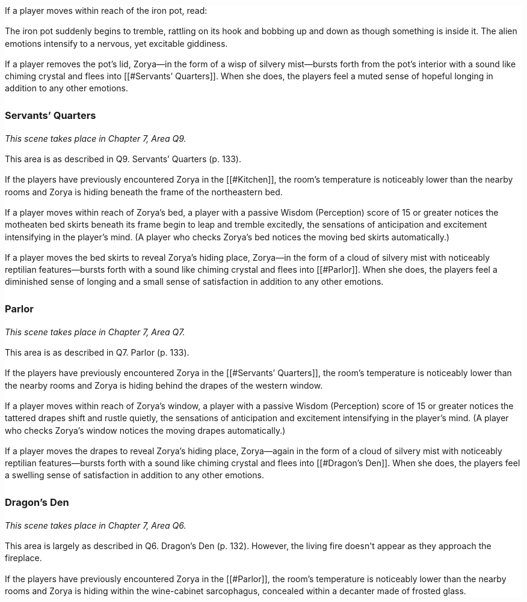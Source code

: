 If a player moves within reach of the iron pot, read:

<div class="description">
<p>The iron pot suddenly begins to tremble, rattling on its hook and bobbing up and down as though something is inside it. The alien emotions intensify to a nervous, yet excitable giddiness.</p>
</div>

If a player removes the pot’s lid, Zorya—in the form of a wisp of silvery mist—bursts forth from the pot’s interior with a sound like chiming crystal and flees into [[#Servants’ Quarters]]. When she does, the players feel a muted sense of hopeful longing in addition to any other emotions.
### Servants’ Quarters
<span class="citation"><em>This scene takes place in Chapter 7, Area Q9.</em></span>

This area is as described in <span class="citation">Q9. Servants’ Quarters (p. 133).</span> 

If the players have previously encountered Zorya in the [[#Kitchen]], the room’s temperature is noticeably lower than the nearby rooms and Zorya is hiding beneath the frame of the northeastern bed.

If a player moves within reach of Zorya’s bed, a player with a passive Wisdom (Perception) score of 15 or greater notices the motheaten bed skirts beneath its frame begin to leap and tremble excitedly, the sensations of anticipation and excitement intensifying in the player’s mind. (A player who checks Zorya’s bed notices the moving bed skirts automatically.)

If a player moves the bed skirts to reveal Zorya’s hiding place, Zorya—in the form of a cloud of silvery mist with noticeably reptilian features—bursts forth with a sound like chiming crystal and flees into [[#Parlor]]. When she does, the players feel a diminished sense of longing and a small sense of satisfaction in addition to any other emotions.
### Parlor
<span class="citation"><em>This scene takes place in Chapter 7, Area Q7.</em></span>

This area is as described in <span class="citation">Q7. Parlor (p. 133).</span>

If the players have previously encountered Zorya in the [[#Servants’ Quarters]], the room’s temperature is noticeably lower than the nearby rooms and Zorya is hiding behind the drapes of the western window.

If a player moves within reach of Zorya’s window, a player with a passive Wisdom (Perception) score of 15 or greater notices the tattered drapes shift and rustle quietly, the sensations of anticipation and excitement intensifying in the player’s mind. (A player who checks Zorya’s window notices the moving drapes automatically.)

If a player moves the drapes to reveal Zorya’s hiding place, Zorya—again in the form of a cloud of silvery mist with noticeably reptilian features—bursts forth with a sound like chiming crystal and flees into [[#Dragon’s Den]]. When she does, the players feel a swelling sense of satisfaction in addition to any other emotions.
### Dragon’s Den
<span class="citation"><em>This scene takes place in Chapter 7, Area Q6.</em></span>

This area is largely as described in <span class="citation">Q6. Dragon’s Den (p. 132).</span> However, the living fire doesn't appear as they approach the fireplace.

If the players have previously encountered Zorya in the [[#Parlor]], the room’s temperature is noticeably lower than the nearby rooms and Zorya is hiding within the wine-cabinet sarcophagus, concealed within a decanter made of frosted glass.


[^1]: Inspired by *Amnesia: A Machine for Pigs*